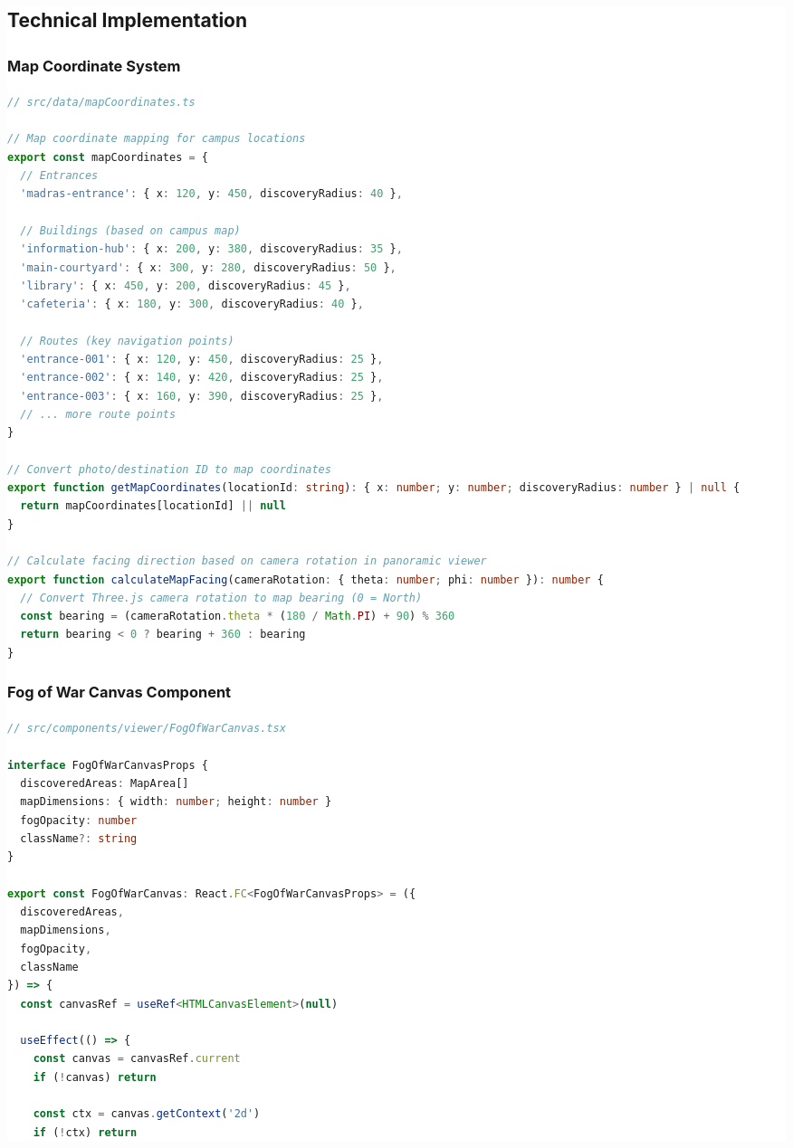 ## Technical Implementation

### Map Coordinate System
```typescript
// src/data/mapCoordinates.ts

// Map coordinate mapping for campus locations
export const mapCoordinates = {
  // Entrances
  'madras-entrance': { x: 120, y: 450, discoveryRadius: 40 },
  
  // Buildings (based on campus map)
  'information-hub': { x: 200, y: 380, discoveryRadius: 35 },
  'main-courtyard': { x: 300, y: 280, discoveryRadius: 50 },
  'library': { x: 450, y: 200, discoveryRadius: 45 },
  'cafeteria': { x: 180, y: 300, discoveryRadius: 40 },
  
  // Routes (key navigation points)
  'entrance-001': { x: 120, y: 450, discoveryRadius: 25 },
  'entrance-002': { x: 140, y: 420, discoveryRadius: 25 },
  'entrance-003': { x: 160, y: 390, discoveryRadius: 25 },
  // ... more route points
}

// Convert photo/destination ID to map coordinates
export function getMapCoordinates(locationId: string): { x: number; y: number; discoveryRadius: number } | null {
  return mapCoordinates[locationId] || null
}

// Calculate facing direction based on camera rotation in panoramic viewer
export function calculateMapFacing(cameraRotation: { theta: number; phi: number }): number {
  // Convert Three.js camera rotation to map bearing (0 = North)
  const bearing = (cameraRotation.theta * (180 / Math.PI) + 90) % 360
  return bearing < 0 ? bearing + 360 : bearing
}
```

### Fog of War Canvas Component
```typescript
// src/components/viewer/FogOfWarCanvas.tsx

interface FogOfWarCanvasProps {
  discoveredAreas: MapArea[]
  mapDimensions: { width: number; height: number }
  fogOpacity: number
  className?: string
}

export const FogOfWarCanvas: React.FC<FogOfWarCanvasProps> = ({
  discoveredAreas,
  mapDimensions,
  fogOpacity,
  className
}) => {
  const canvasRef = useRef<HTMLCanvasElement>(null)

  useEffect(() => {
    const canvas = canvasRef.current
    if (!canvas) return

    const ctx = canvas.getContext('2d')
    if (!ctx) return
```